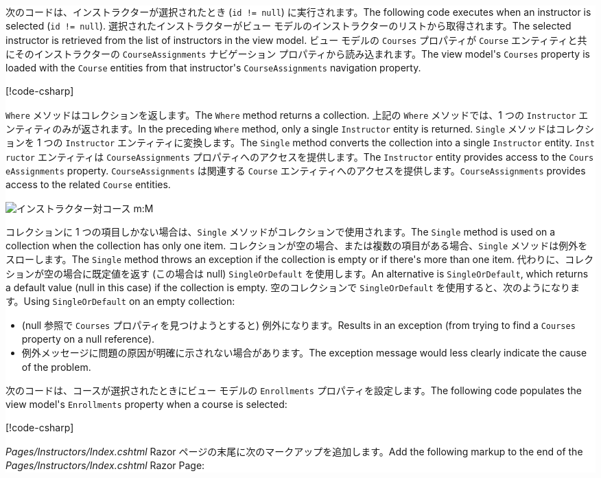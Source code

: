 <span data-ttu-id="6c2ab-247">次のコードは、インストラクターが選択されたとき (`id != null`) に実行されます。</span><span class="sxs-lookup"><span data-stu-id="6c2ab-247">The following code executes when an instructor is selected (`id != null`).</span></span> <span data-ttu-id="6c2ab-248">選択されたインストラクターがビュー モデルのインストラクターのリストから取得されます。</span><span class="sxs-lookup"><span data-stu-id="6c2ab-248">The selected instructor is retrieved from the list of instructors in the view model.</span></span> <span data-ttu-id="6c2ab-249">ビュー モデルの `Courses` プロパティが `Course` エンティティと共にそのインストラクターの `CourseAssignments` ナビゲーション プロパティから読み込まれます。</span><span class="sxs-lookup"><span data-stu-id="6c2ab-249">The view model's `Courses` property is loaded with the `Course` entities from that instructor's `CourseAssignments` navigation property.</span></span>

[!code-csharp[](intro/samples/cu/Pages/Instructors/Index2.cshtml.cs?name=snippet_ID)]

<span data-ttu-id="6c2ab-250">`Where` メソッドはコレクションを返します。</span><span class="sxs-lookup"><span data-stu-id="6c2ab-250">The `Where` method returns a collection.</span></span> <span data-ttu-id="6c2ab-251">上記の `Where` メソッドでは、1 つの `Instructor` エンティティのみが返されます。</span><span class="sxs-lookup"><span data-stu-id="6c2ab-251">In the preceding `Where` method, only a single `Instructor` entity is returned.</span></span> <span data-ttu-id="6c2ab-252">`Single` メソッドはコレクションを 1 つの `Instructor` エンティティに変換します。</span><span class="sxs-lookup"><span data-stu-id="6c2ab-252">The `Single` method converts the collection into a single `Instructor` entity.</span></span> <span data-ttu-id="6c2ab-253">`Instructor` エンティティは `CourseAssignments` プロパティへのアクセスを提供します。</span><span class="sxs-lookup"><span data-stu-id="6c2ab-253">The `Instructor` entity provides access to the `CourseAssignments` property.</span></span> <span data-ttu-id="6c2ab-254">`CourseAssignments` は関連する `Course` エンティティへのアクセスを提供します。</span><span class="sxs-lookup"><span data-stu-id="6c2ab-254">`CourseAssignments` provides access to the related `Course` entities.</span></span>

![インストラクター対コース m:M](complex-data-model/_static/courseassignment.png)

<span data-ttu-id="6c2ab-256">コレクションに 1 つの項目しかない場合は、`Single` メソッドがコレクションで使用されます。</span><span class="sxs-lookup"><span data-stu-id="6c2ab-256">The `Single` method is used on a collection when the collection has only one item.</span></span> <span data-ttu-id="6c2ab-257">コレクションが空の場合、または複数の項目がある場合、`Single` メソッドは例外をスローします。</span><span class="sxs-lookup"><span data-stu-id="6c2ab-257">The `Single` method throws an exception if the collection is empty or if there's more than one item.</span></span> <span data-ttu-id="6c2ab-258">代わりに、コレクションが空の場合に既定値を返す (この場合は null) `SingleOrDefault` を使用します。</span><span class="sxs-lookup"><span data-stu-id="6c2ab-258">An alternative is `SingleOrDefault`, which returns a default value (null in this case) if the collection is empty.</span></span> <span data-ttu-id="6c2ab-259">空のコレクションで `SingleOrDefault` を使用すると、次のようになります。</span><span class="sxs-lookup"><span data-stu-id="6c2ab-259">Using `SingleOrDefault` on an empty collection:</span></span>

* <span data-ttu-id="6c2ab-260">(null 参照で `Courses` プロパティを見つけようとすると) 例外になります。</span><span class="sxs-lookup"><span data-stu-id="6c2ab-260">Results in an exception (from trying to find a `Courses` property on a null reference).</span></span>
* <span data-ttu-id="6c2ab-261">例外メッセージに問題の原因が明確に示されない場合があります。</span><span class="sxs-lookup"><span data-stu-id="6c2ab-261">The exception message would less clearly indicate the cause of the problem.</span></span>

<span data-ttu-id="6c2ab-262">次のコードは、コースが選択されたときにビュー モデルの `Enrollments` プロパティを設定します。</span><span class="sxs-lookup"><span data-stu-id="6c2ab-262">The following code populates the view model's `Enrollments` property when a course is selected:</span></span>

[!code-csharp[](intro/samples/cu/Pages/Instructors/Index2.cshtml.cs?name=snippet_courseID)]

<span data-ttu-id="6c2ab-263">*Pages/Instructors/Index.cshtml* Razor ページの末尾に次のマークアップを追加します。</span><span class="sxs-lookup"><span data-stu-id="6c2ab-263">Add the following markup to the end of the *Pages/Instructors/Index.cshtml* Razor Page:</span></span>
